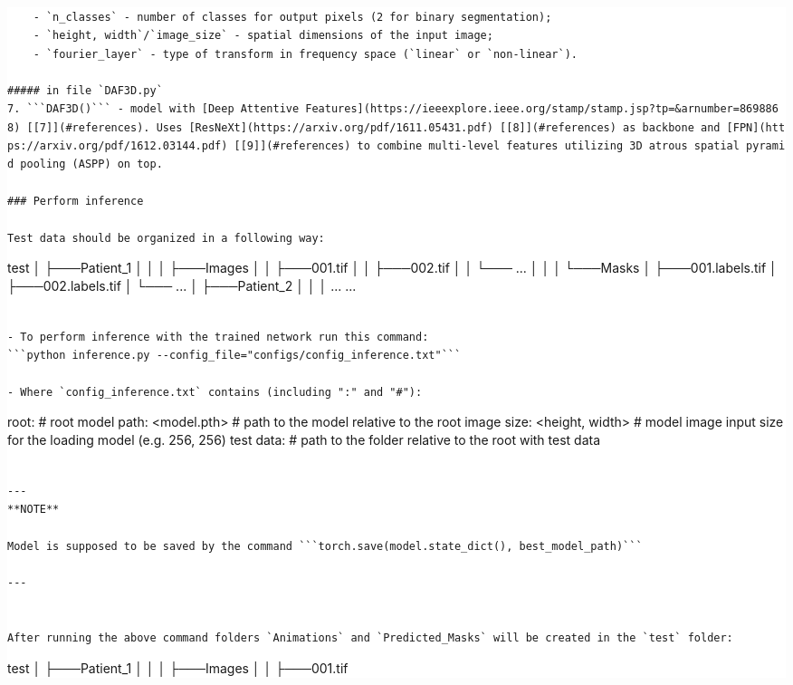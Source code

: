 ```
	- `n_classes` - number of classes for output pixels (2 for binary segmentation);
	- `height, width`/`image_size` - spatial dimensions of the input image;
	- `fourier_layer` - type of transform in frequency space (`linear` or `non-linear`).

##### in file `DAF3D.py`
7. ```DAF3D()``` - model with [Deep Attentive Features](https://ieeexplore.ieee.org/stamp/stamp.jsp?tp=&arnumber=8698868) [[7]](#references). Uses [ResNeXt](https://arxiv.org/pdf/1611.05431.pdf) [[8]](#references) as backbone and [FPN](https://arxiv.org/pdf/1612.03144.pdf) [[9]](#references) to combine multi-level features utilizing 3D atrous spatial pyramid pooling (ASPP) on top.

### Perform inference

Test data should be organized in a following way:   
```
test
│
├───Patient_1
│   │
│   ├───Images
│   │   ├───001.tif
│   │   ├───002.tif
│   │   └─── ...
│   │
│   └───Masks
│       ├───001.labels.tif
│       ├───002.labels.tif
│       └─── ...
│
├───Patient_2
│   │
│   ...
...
```

- To perform inference with the trained network run this command:  
```python inference.py --config_file="configs/config_inference.txt"```

- Where `config_inference.txt` contains (including ":" and "#"):

```
root: <path to git repo> # root
model path: <model.pth> # path to the model relative to the root
image size: <height, width> # model image input size for the loading model (e.g. 256, 256)
test data: <test> # path to the folder relative to the root with test data

```

---
**NOTE**

Model is supposed to be saved by the command ```torch.save(model.state_dict(), best_model_path)```

---


After running the above command folders `Animations` and `Predicted_Masks` will be created in the `test` folder:   
```
test
│
├───Patient_1
│   │
│   ├───Images
│   │   ├───001.tif